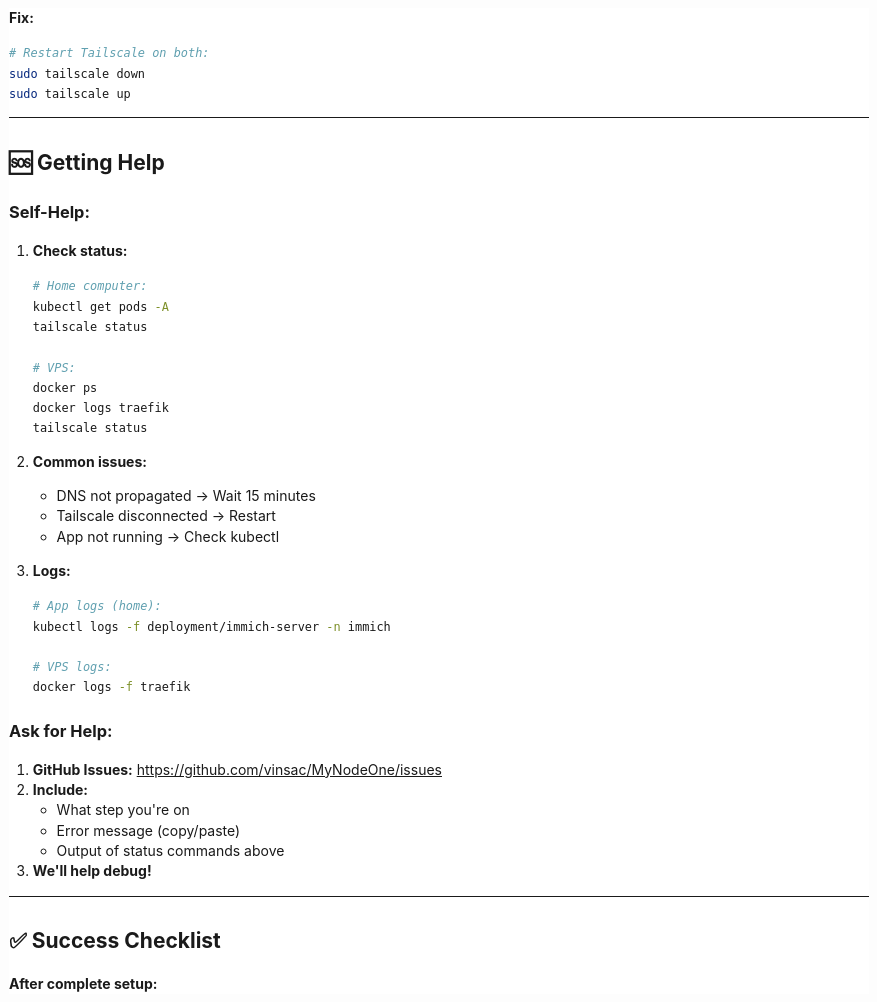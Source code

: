 **Fix:**
```bash
# Restart Tailscale on both:
sudo tailscale down
sudo tailscale up
```

---

## 🆘 Getting Help

### Self-Help:

1. **Check status:**
   ```bash
   # Home computer:
   kubectl get pods -A
   tailscale status
   
   # VPS:
   docker ps
   docker logs traefik
   tailscale status
   ```

2. **Common issues:**
   - DNS not propagated → Wait 15 minutes
   - Tailscale disconnected → Restart
   - App not running → Check kubectl

3. **Logs:**
   ```bash
   # App logs (home):
   kubectl logs -f deployment/immich-server -n immich
   
   # VPS logs:
   docker logs -f traefik
   ```

### Ask for Help:

1. **GitHub Issues:** https://github.com/vinsac/MyNodeOne/issues
2. **Include:**
   - What step you're on
   - Error message (copy/paste)
   - Output of status commands above
3. **We'll help debug!**

---

## ✅ Success Checklist

**After complete setup:**
